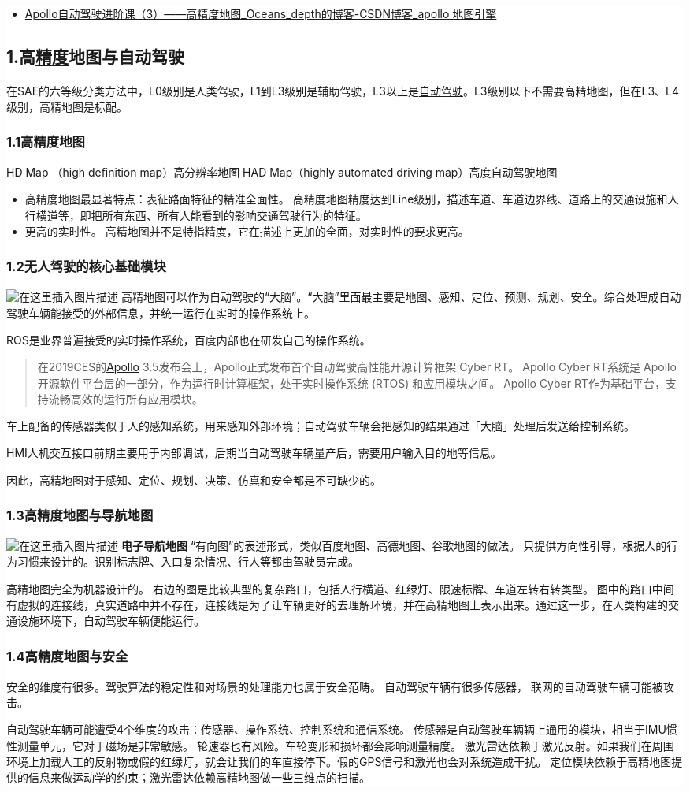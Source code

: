 - [Apollo自动驾驶进阶课（3）——高精度地图_Oceans_depth的博客-CSDN博客_apollo 地图引擎](https://blog.csdn.net/qq_45577461/article/details/107539404)

## 1.高[精度](https://so.csdn.net/so/search?q=精度&spm=1001.2101.3001.7020)地图与自动驾驶

在SAE的六等级分类方法中，L0级别是人类驾驶，L1到L3级别是辅助驾驶，L3以上是[自动驾驶](https://so.csdn.net/so/search?q=自动驾驶&spm=1001.2101.3001.7020)。L3级别以下不需要高精地图，但在L3、L4级别，高精地图是标配。

### 1.1高精度地图

HD Map （high definition map）高分辨率地图
HAD Map（highly automated driving map）高度自动驾驶地图

- 高精度地图最显著特点：表征路面特征的精准全面性。
  高精度地图精度达到Line级别，描述车道、车道边界线、道路上的交通设施和人行横道等，即把所有东西、所有人能看到的影响交通驾驶行为的特征。
- 更高的实时性。
  高精地图并不是特指精度，它在描述上更加的全面，对实时性的要求更高。

### 1.2无人驾驶的核心基础模块

![在这里插入图片描述](https://img-blog.csdnimg.cn/20200723165136410.png?x-oss-process=image/watermark,type_ZmFuZ3poZW5naGVpdGk,shadow_10,text_aHR0cHM6Ly9ibG9nLmNzZG4ubmV0L3FxXzQ1NTc3NDYx,size_16,color_FFFFFF,t_70)
高精地图可以作为自动驾驶的“大脑”。“大脑”里面最主要是地图、感知、定位、预测、规划、安全。综合处理成自动驾驶车辆能接受的外部信息，并统一运行在实时的操作系统上。

ROS是业界普遍接受的实时操作系统，百度内部也在研发自己的操作系统。

> 在2019CES的[Apollo](https://so.csdn.net/so/search?q=Apollo&spm=1001.2101.3001.7020) 3.5发布会上，Apollo正式发布首个自动驾驶高性能开源计算框架 Cyber RT。
> Apollo Cyber RT系统是 Apollo 开源软件平台层的一部分，作为运行时计算框架，处于实时操作系统 (RTOS) 和应用模块之间。
> Apollo Cyber RT作为基础平台，支持流畅高效的运行所有应用模块。

车上配备的传感器类似于人的感知系统，用来感知外部环境；自动驾驶车辆会把感知的结果通过「大脑」处理后发送给控制系统。

HMI人机交互接口前期主要用于内部调试，后期当自动驾驶车辆量产后，需要用户输入目的地等信息。

因此，高精地图对于感知、定位、规划、决策、仿真和安全都是不可缺少的。

### 1.3高精度地图与导航地图

![在这里插入图片描述](https://img-blog.csdnimg.cn/20200723163452645.png?x-oss-process=image/watermark,type_ZmFuZ3poZW5naGVpdGk,shadow_10,text_aHR0cHM6Ly9ibG9nLmNzZG4ubmV0L3FxXzQ1NTc3NDYx,size_16,color_FFFFFF,t_70)
**电子导航地图**
“有向图”的表述形式，类似百度地图、高德地图、谷歌地图的做法。
只提供方向性引导，根据人的行为习惯来设计的。识别标志牌、入口复杂情况、行人等都由驾驶员完成。

高精地图完全为机器设计的。
右边的图是比较典型的复杂路口，包括人行横道、红绿灯、限速标牌、车道左转右转类型。 图中的路口中间有虚拟的连接线，真实道路中并不存在，连接线是为了让车辆更好的去理解环境，并在高精地图上表示出来。通过这一步，在人类构建的交通设施环境下，自动驾驶车辆便能运行。

### 1.4高精度地图与安全

安全的维度有很多。驾驶算法的稳定性和对场景的处理能力也属于安全范畴。
自动驾驶车辆有很多传感器， 联网的自动驾驶车辆可能被攻击。

自动驾驶车辆可能遭受4个维度的攻击：传感器、操作系统、控制系统和通信系统。
传感器是自动驾驶车辆辆上通用的模块，相当于IMU惯性测量单元，它对于磁场是非常敏感。
轮速器也有风险。车轮变形和损坏都会影响测量精度。
激光雷达依赖于激光反射。如果我们在周围环境上加载人工的反射物或假的红绿灯，就会让我们的车直接停下。假的GPS信号和激光也会对系统造成干扰。
定位模块依赖于高精地图提供的信息来做运动学的约束；激光雷达依赖高精地图做一些三维点的扫描。
